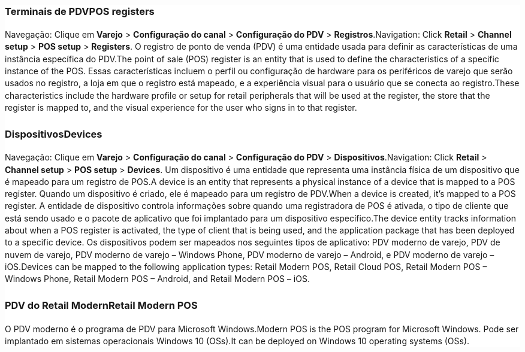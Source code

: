 ### <a name="pos-registers"></a><span data-ttu-id="23482-108">Terminais de PDV</span><span class="sxs-lookup"><span data-stu-id="23482-108">POS registers</span></span>

<span data-ttu-id="23482-109">Navegação: Clique em **Varejo** &gt; **Configuração do canal** &gt; **Configuração do PDV** &gt; **Registros**.</span><span class="sxs-lookup"><span data-stu-id="23482-109">Navigation: Click **Retail** &gt; **Channel setup** &gt; **POS setup** &gt; **Registers**.</span></span> <span data-ttu-id="23482-110">O registro de ponto de venda (PDV) é uma entidade usada para definir as características de uma instância específica do PDV.</span><span class="sxs-lookup"><span data-stu-id="23482-110">The point of sale (POS) register is an entity that is used to define the characteristics of a specific instance of the POS.</span></span> <span data-ttu-id="23482-111">Essas características incluem o perfil ou configuração de hardware para os periféricos de varejo que serão usados no registro, a loja em que o registro está mapeado, e a experiência visual para o usuário que se conecta ao registro.</span><span class="sxs-lookup"><span data-stu-id="23482-111">These characteristics include the hardware profile or setup for retail peripherals that will be used at the register, the store that the register is mapped to, and the visual experience for the user who signs in to that register.</span></span>

### <a name="devices"></a><span data-ttu-id="23482-112">Dispositivos</span><span class="sxs-lookup"><span data-stu-id="23482-112">Devices</span></span>

<span data-ttu-id="23482-113">Navegação: Clique em **Varejo** &gt; **Configuração do canal** &gt; **Configuração do PDV** &gt; **Dispositivos**.</span><span class="sxs-lookup"><span data-stu-id="23482-113">Navigation: Click **Retail** &gt; **Channel setup** &gt; **POS setup** &gt; **Devices**.</span></span> <span data-ttu-id="23482-114">Um dispositivo é uma entidade que representa uma instância física de um dispositivo que é mapeado para um registro de POS.</span><span class="sxs-lookup"><span data-stu-id="23482-114">A device is an entity that represents a physical instance of a device that is mapped to a POS register.</span></span> <span data-ttu-id="23482-115">Quando um dispositivo é criado, ele é mapeado para um registro de PDV.</span><span class="sxs-lookup"><span data-stu-id="23482-115">When a device is created, it’s mapped to a POS register.</span></span> <span data-ttu-id="23482-116">A entidade de dispositivo controla informações sobre quando uma registradora de POS é ativada, o tipo de cliente que está sendo usado e o pacote de aplicativo que foi implantado para um dispositivo específico.</span><span class="sxs-lookup"><span data-stu-id="23482-116">The device entity tracks information about when a POS register is activated, the type of client that is being used, and the application package that has been deployed to a specific device.</span></span> <span data-ttu-id="23482-117">Os dispositivos podem ser mapeados nos seguintes tipos de aplicativo: PDV moderno de varejo, PDV de nuvem de varejo, PDV moderno de varejo – Windows Phone, PDV moderno de varejo – Android, e PDV moderno de varejo – iOS.</span><span class="sxs-lookup"><span data-stu-id="23482-117">Devices can be mapped to the following application types: Retail Modern POS, Retail Cloud POS, Retail Modern POS – Windows Phone, Retail Modern POS – Android, and Retail Modern POS – iOS.</span></span>

### <a name="retail-modern-pos"></a><span data-ttu-id="23482-118">PDV do Retail Modern</span><span class="sxs-lookup"><span data-stu-id="23482-118">Retail Modern POS</span></span>

<span data-ttu-id="23482-119">O PDV moderno é o programa de PDV para Microsoft Windows.</span><span class="sxs-lookup"><span data-stu-id="23482-119">Modern POS is the POS program for Microsoft Windows.</span></span> <span data-ttu-id="23482-120">Pode ser implantado em sistemas operacionais Windows 10 (OSs).</span><span class="sxs-lookup"><span data-stu-id="23482-120">It can be deployed on Windows 10 operating systems (OSs).</span></span>
